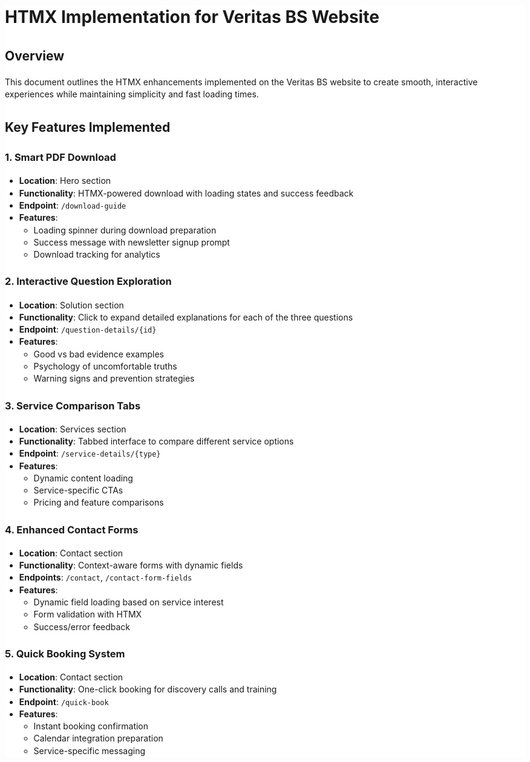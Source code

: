 # HTMX Implementation for Veritas BS Website

## Overview

This document outlines the HTMX enhancements implemented on the Veritas BS website to create smooth, interactive experiences while maintaining simplicity and fast loading times.

## Key Features Implemented

### 1. Smart PDF Download
- **Location**: Hero section
- **Functionality**: HTMX-powered download with loading states and success feedback
- **Endpoint**: `/download-guide`
- **Features**:
  - Loading spinner during download preparation
  - Success message with newsletter signup prompt
  - Download tracking for analytics

### 2. Interactive Question Exploration
- **Location**: Solution section
- **Functionality**: Click to expand detailed explanations for each of the three questions
- **Endpoint**: `/question-details/{id}`
- **Features**:
  - Good vs bad evidence examples
  - Psychology of uncomfortable truths
  - Warning signs and prevention strategies

### 3. Service Comparison Tabs
- **Location**: Services section
- **Functionality**: Tabbed interface to compare different service options
- **Endpoint**: `/service-details/{type}`
- **Features**:
  - Dynamic content loading
  - Service-specific CTAs
  - Pricing and feature comparisons

### 4. Enhanced Contact Forms
- **Location**: Contact section
- **Functionality**: Context-aware forms with dynamic fields
- **Endpoints**: `/contact`, `/contact-form-fields`
- **Features**:
  - Dynamic field loading based on service interest
  - Form validation with HTMX
  - Success/error feedback

### 5. Quick Booking System
- **Location**: Contact section
- **Functionality**: One-click booking for discovery calls and training
- **Endpoint**: `/quick-book`
- **Features**:
  - Instant booking confirmation
  - Calendar integration preparation
  - Service-specific messaging
